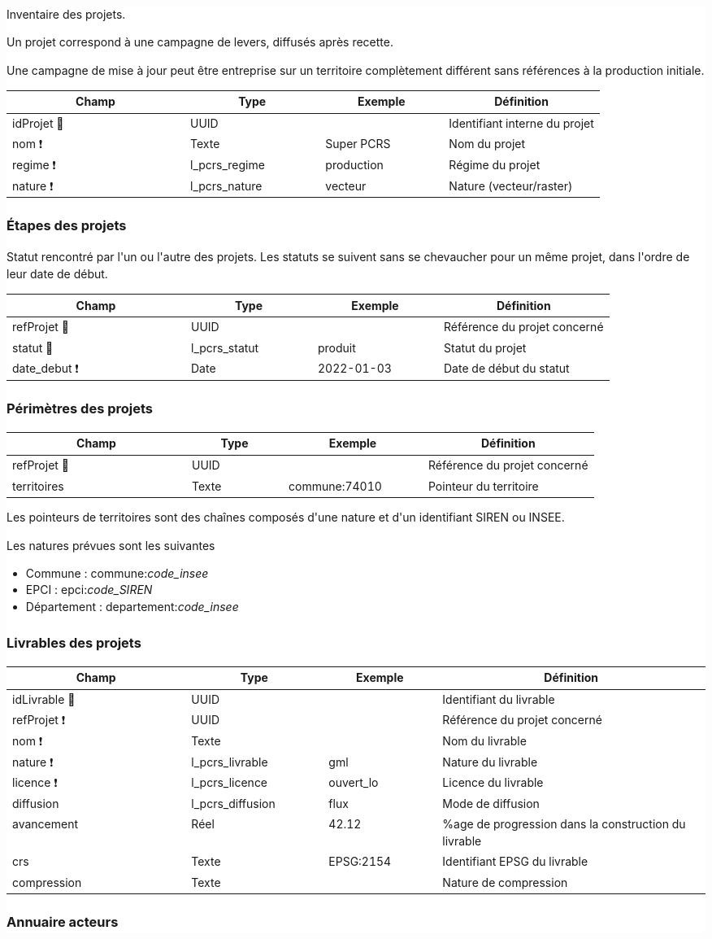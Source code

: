 Inventaire des projets.

Un projet correspond à une campagne de levers, diffusés après recette.

Une campagne de mise à jour peut être entreprise sur un territoire complètement différent sans références à la production initiale.

<table><thead><tr><th width="205">Champ</th><th width="152.33333333333331">Type</th><th width="138">Exemple</th><th>Définition</th></tr></thead><tbody><tr><td>idProjet 🔑</td><td>UUID</td><td></td><td>Identifiant interne du projet</td></tr><tr><td>nom ❗</td><td>Texte</td><td>Super PCRS</td><td>Nom du projet</td></tr><tr><td>regime ❗</td><td>l_pcrs_regime</td><td>production</td><td>Régime du projet</td></tr><tr><td>nature ❗</td><td>l_pcrs_nature</td><td>vecteur</td><td>Nature (vecteur/raster)</td></tr></tbody></table>

### Étapes des projets

Statut rencontré par l'un ou l'autre des projets. Les statuts se suivent sans se chevaucher pour un même projet, dans l'ordre de leur date de début.

<table><thead><tr><th width="206">Champ</th><th width="142">Type</th><th width="141">Exemple</th><th>Définition</th></tr></thead><tbody><tr><td>refProjet 🔑</td><td>UUID</td><td></td><td>Référence du projet concerné</td></tr><tr><td>statut 🔑</td><td>l_pcrs_statut</td><td>produit</td><td>Statut du projet</td></tr><tr><td>date_debut ❗</td><td>Date</td><td>2022-01-03</td><td>Date de début du statut</td></tr></tbody></table>

### Périmètres des projets

<table><thead><tr><th width="207">Champ</th><th width="105">Type</th><th width="158">Exemple</th><th>Définition</th></tr></thead><tbody><tr><td>refProjet 🔑</td><td>UUID</td><td></td><td>Référence du projet concerné</td></tr><tr><td>territoires</td><td>Texte</td><td>commune:74010</td><td>Pointeur du territoire</td></tr></tbody></table>

Les pointeurs de territoires sont des chaînes composés d'une nature et d'un identifiant SIREN ou INSEE.

Les natures prévues sont les suivantes

* Commune : commune:_code\_insee_
* EPCI : epci:_code\_SIREN_
* Département : departement:_code\_insee_

### Livrables des projets

<table><thead><tr><th width="206.33333333333331">Champ</th><th width="155">Type</th><th width="126">Exemple</th><th>Définition</th></tr></thead><tbody><tr><td>idLivrable 🔑</td><td>UUID</td><td></td><td>Identifiant du livrable</td></tr><tr><td>refProjet ❗</td><td>UUID</td><td></td><td>Référence du projet concerné</td></tr><tr><td>nom ❗</td><td>Texte</td><td></td><td>Nom du livrable</td></tr><tr><td>nature ❗</td><td>l_pcrs_livrable</td><td>gml</td><td>Nature du livrable</td></tr><tr><td>licence ❗</td><td>l_pcrs_licence</td><td>ouvert_lo</td><td>Licence du livrable</td></tr><tr><td>diffusion</td><td>l_pcrs_diffusion</td><td>flux</td><td>Mode de diffusion</td></tr><tr><td>avancement</td><td>Réel</td><td>42.12</td><td>%age de progression dans la construction du livrable</td></tr><tr><td>crs</td><td>Texte</td><td>EPSG:2154</td><td>Identifiant EPSG du livrable</td></tr><tr><td>compression</td><td>Texte</td><td></td><td>Nature de compression</td></tr></tbody></table>

### Annuaire acteurs
